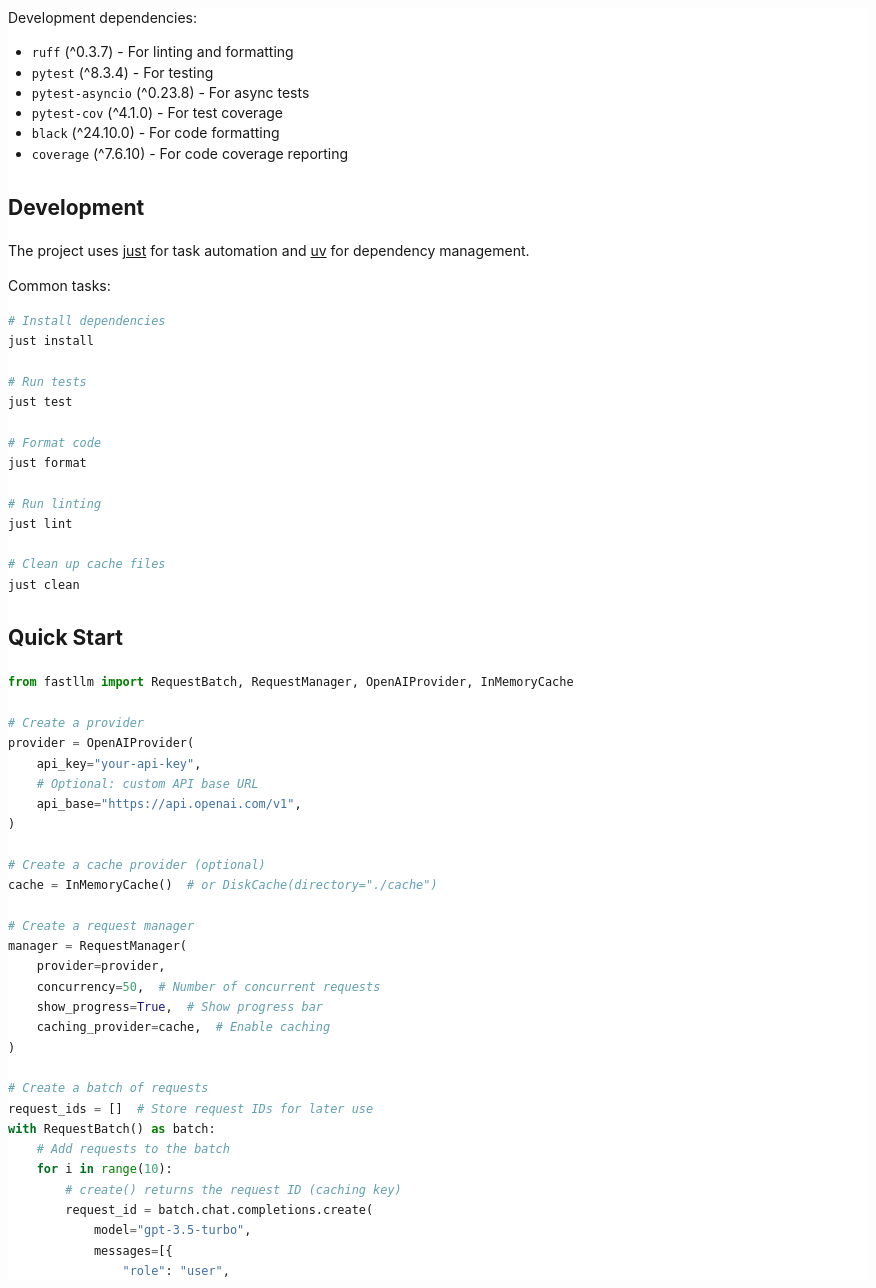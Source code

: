 Development dependencies:
- `ruff` (^0.3.7) - For linting and formatting
- `pytest` (^8.3.4) - For testing
- `pytest-asyncio` (^0.23.8) - For async tests
- `pytest-cov` (^4.1.0) - For test coverage
- `black` (^24.10.0) - For code formatting
- `coverage` (^7.6.10) - For code coverage reporting

## Development

The project uses [just](https://github.com/casey/just) for task automation and [uv](https://github.com/astral/uv) for dependency management.

Common tasks:
```bash
# Install dependencies
just install

# Run tests
just test

# Format code
just format

# Run linting
just lint

# Clean up cache files
just clean
```

## Quick Start

```python
from fastllm import RequestBatch, RequestManager, OpenAIProvider, InMemoryCache

# Create a provider
provider = OpenAIProvider(
    api_key="your-api-key",
    # Optional: custom API base URL
    api_base="https://api.openai.com/v1",
)

# Create a cache provider (optional)
cache = InMemoryCache()  # or DiskCache(directory="./cache")

# Create a request manager
manager = RequestManager(
    provider=provider,
    concurrency=50,  # Number of concurrent requests
    show_progress=True,  # Show progress bar
    caching_provider=cache,  # Enable caching
)

# Create a batch of requests
request_ids = []  # Store request IDs for later use
with RequestBatch() as batch:
    # Add requests to the batch
    for i in range(10):
        # create() returns the request ID (caching key)
        request_id = batch.chat.completions.create(
            model="gpt-3.5-turbo",
            messages=[{
                "role": "user",
```